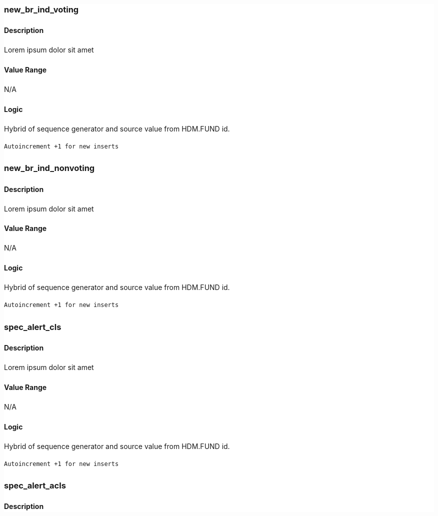 

### new_br_ind_voting
#### Description

Lorem ipsum dolor sit amet

#### Value Range

N/A

#### Logic

Hybrid of sequence generator and source value from HDM.FUND id.

```
Autoincrement +1 for new inserts
```



### new_br_ind_nonvoting
#### Description

Lorem ipsum dolor sit amet

#### Value Range

N/A

#### Logic

Hybrid of sequence generator and source value from HDM.FUND id.

```
Autoincrement +1 for new inserts
```



### spec_alert_cls
#### Description

Lorem ipsum dolor sit amet

#### Value Range

N/A

#### Logic

Hybrid of sequence generator and source value from HDM.FUND id.

```
Autoincrement +1 for new inserts
```



### spec_alert_acls
#### Description

